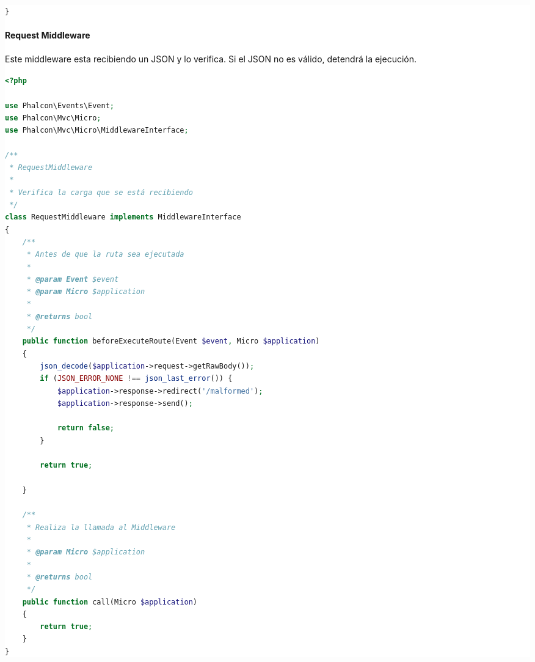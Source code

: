 ```php
}
```

<a name='middleware-events-api-request'></a>

#### Request Middleware

Este middleware esta recibiendo un JSON y lo verifica. Si el JSON no es válido, detendrá la ejecución.

```php
<?php

use Phalcon\Events\Event;
use Phalcon\Mvc\Micro;
use Phalcon\Mvc\Micro\MiddlewareInterface;

/**
 * RequestMiddleware
 *
 * Verifica la carga que se está recibiendo
 */
class RequestMiddleware implements MiddlewareInterface
{
    /**
     * Antes de que la ruta sea ejecutada
     *
     * @param Event $event
     * @param Micro $application
     *
     * @returns bool
     */
    public function beforeExecuteRoute(Event $event, Micro $application)
    {
        json_decode($application->request->getRawBody());
        if (JSON_ERROR_NONE !== json_last_error()) {
            $application->response->redirect('/malformed');
            $application->response->send();

            return false;
        }

        return true;

    }

    /**
     * Realiza la llamada al Middleware
     *
     * @param Micro $application
     *
     * @returns bool
     */
    public function call(Micro $application)
    {
        return true;
    }
}
```

